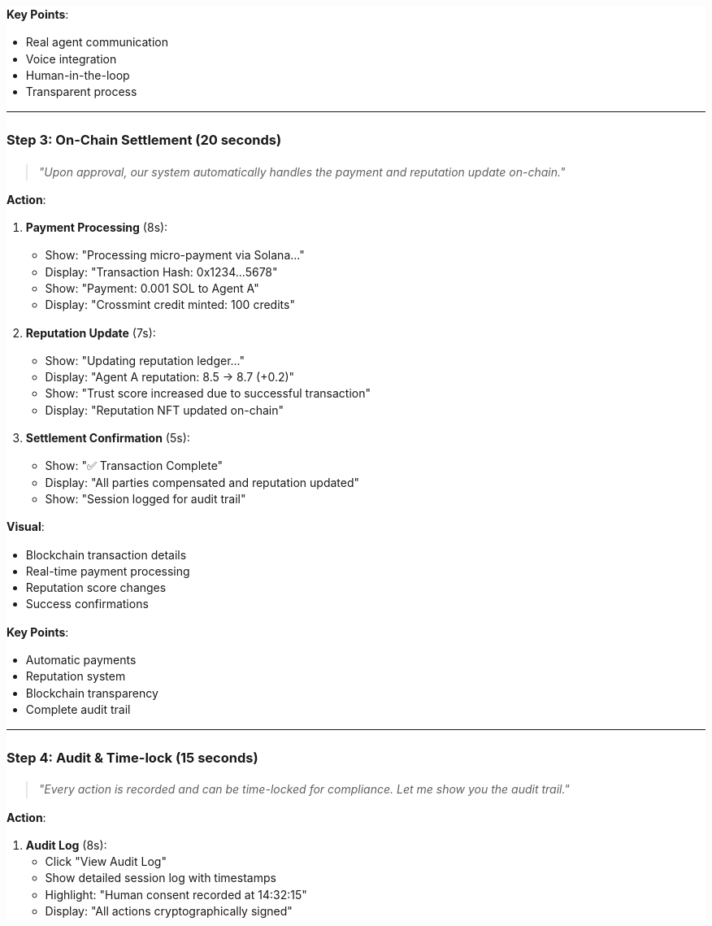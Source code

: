 **Key Points**:
- Real agent communication
- Voice integration
- Human-in-the-loop
- Transparent process

---

### **Step 3: On-Chain Settlement (20 seconds)**
> *"Upon approval, our system automatically handles the payment and reputation update on-chain."*

**Action**:
1. **Payment Processing** (8s):
   - Show: "Processing micro-payment via Solana..."
   - Display: "Transaction Hash: 0x1234...5678"
   - Show: "Payment: 0.001 SOL to Agent A"
   - Display: "Crossmint credit minted: 100 credits"

2. **Reputation Update** (7s):
   - Show: "Updating reputation ledger..."
   - Display: "Agent A reputation: 8.5 → 8.7 (+0.2)"
   - Show: "Trust score increased due to successful transaction"
   - Display: "Reputation NFT updated on-chain"

3. **Settlement Confirmation** (5s):
   - Show: "✅ Transaction Complete"
   - Display: "All parties compensated and reputation updated"
   - Show: "Session logged for audit trail"

**Visual**:
- Blockchain transaction details
- Real-time payment processing
- Reputation score changes
- Success confirmations

**Key Points**:
- Automatic payments
- Reputation system
- Blockchain transparency
- Complete audit trail

---

### **Step 4: Audit & Time-lock (15 seconds)**
> *"Every action is recorded and can be time-locked for compliance. Let me show you the audit trail."*

**Action**:
1. **Audit Log** (8s):
   - Click "View Audit Log"
   - Show detailed session log with timestamps
   - Highlight: "Human consent recorded at 14:32:15"
   - Display: "All actions cryptographically signed"
